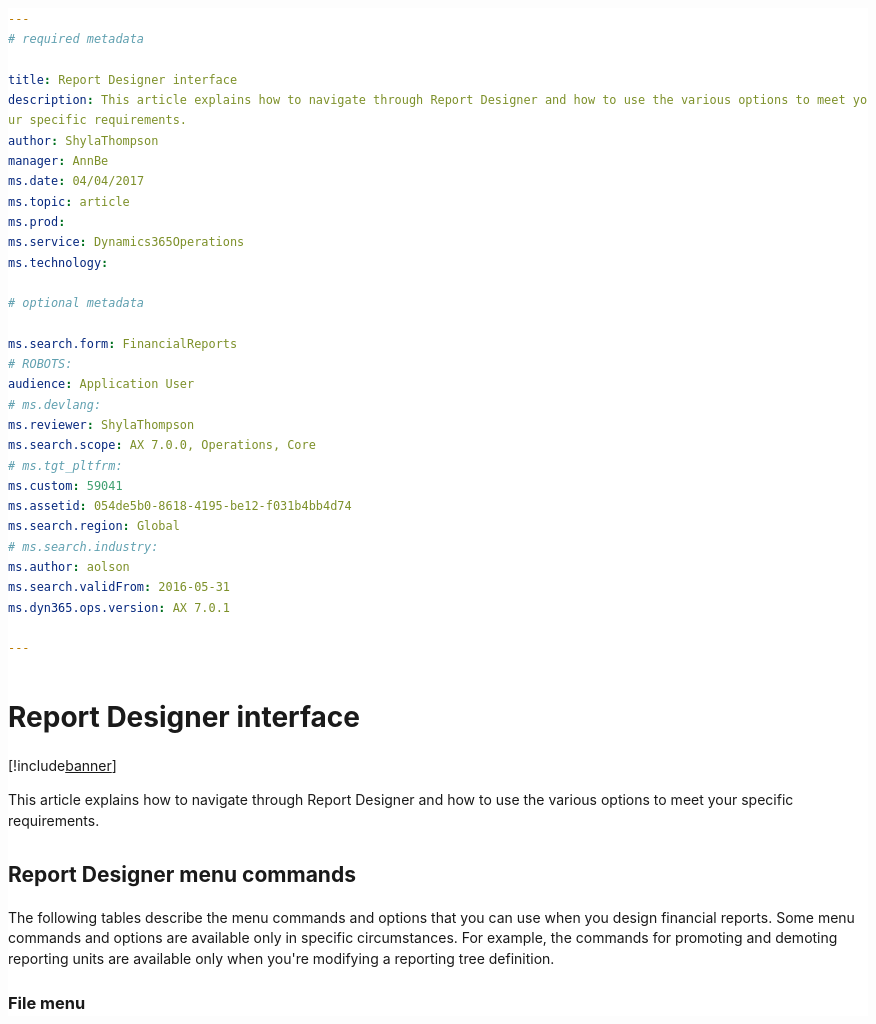 ```yaml
---
# required metadata

title: Report Designer interface
description: This article explains how to navigate through Report Designer and how to use the various options to meet your specific requirements. 
author: ShylaThompson
manager: AnnBe
ms.date: 04/04/2017
ms.topic: article
ms.prod: 
ms.service: Dynamics365Operations
ms.technology: 

# optional metadata

ms.search.form: FinancialReports
# ROBOTS: 
audience: Application User
# ms.devlang: 
ms.reviewer: ShylaThompson
ms.search.scope: AX 7.0.0, Operations, Core
# ms.tgt_pltfrm: 
ms.custom: 59041
ms.assetid: 054de5b0-8618-4195-be12-f031b4bb4d74
ms.search.region: Global
# ms.search.industry: 
ms.author: aolson
ms.search.validFrom: 2016-05-31
ms.dyn365.ops.version: AX 7.0.1

---
```


# Report Designer interface

[!include[banner](../includes/banner.md)]


This article explains how to navigate through Report Designer and how to use the various options to meet your specific requirements. 

Report Designer menu commands
-----------------------------

The following tables describe the menu commands and options that you can use when you design financial reports. Some menu commands and options are available only in specific circumstances. For example, the commands for promoting and demoting reporting units are available only when you're modifying a reporting tree definition.

### File menu
